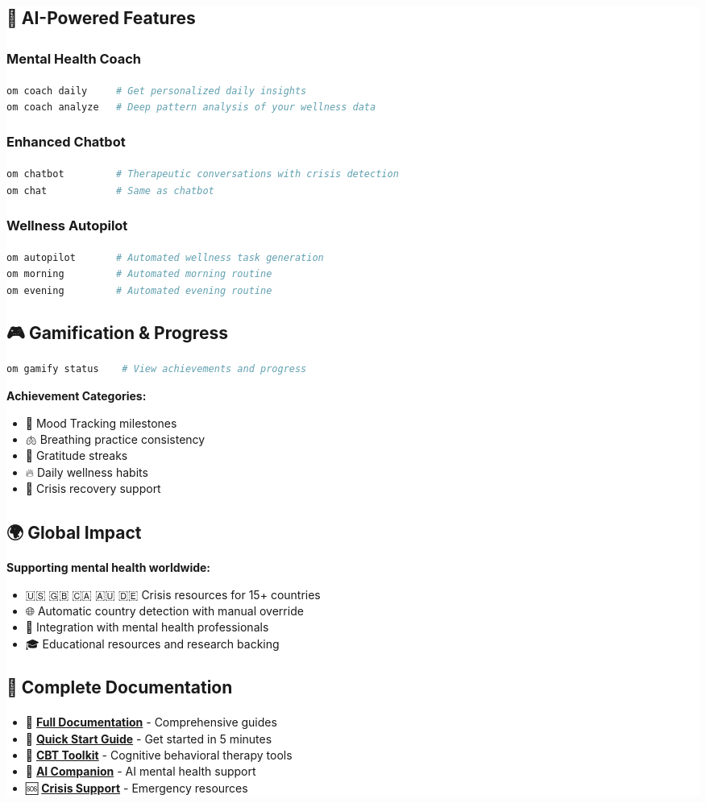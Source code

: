 ## 🤖 AI-Powered Features

### **Mental Health Coach**
```bash
om coach daily     # Get personalized daily insights
om coach analyze   # Deep pattern analysis of your wellness data
```

### **Enhanced Chatbot**
```bash
om chatbot         # Therapeutic conversations with crisis detection
om chat            # Same as chatbot
```

### **Wellness Autopilot**
```bash
om autopilot       # Automated wellness task generation
om morning         # Automated morning routine
om evening         # Automated evening routine
```

## 🎮 Gamification & Progress

```bash
om gamify status    # View achievements and progress
```

**Achievement Categories:**
- 🌱 Mood Tracking milestones
- 🫁 Breathing practice consistency  
- 🙏 Gratitude streaks
- 🔥 Daily wellness habits
- 🎯 Crisis recovery support

## 🌍 Global Impact

**Supporting mental health worldwide:**
- 🇺🇸 🇬🇧 🇨🇦 🇦🇺 🇩🇪 Crisis resources for 15+ countries
- 🌐 Automatic country detection with manual override
- 🏥 Integration with mental health professionals
- 🎓 Educational resources and research backing

## 📖 Complete Documentation

- 📘 **[Full Documentation](https://github.com/frism/om/tree/main/docs)** - Comprehensive guides
- 🚀 **[Quick Start Guide](https://github.com/frism/om/blob/main/docs/source/quickstart.rst)** - Get started in 5 minutes
- 🧠 **[CBT Toolkit](https://github.com/frism/om/blob/main/docs/source/cbt_toolkit.rst)** - Cognitive behavioral therapy tools
- 🤖 **[AI Companion](https://github.com/frism/om/blob/main/docs/source/ai_companion.rst)** - AI mental health support
- 🆘 **[Crisis Support](https://github.com/frism/om/blob/main/docs/source/rescue_sessions.rst)** - Emergency resources
